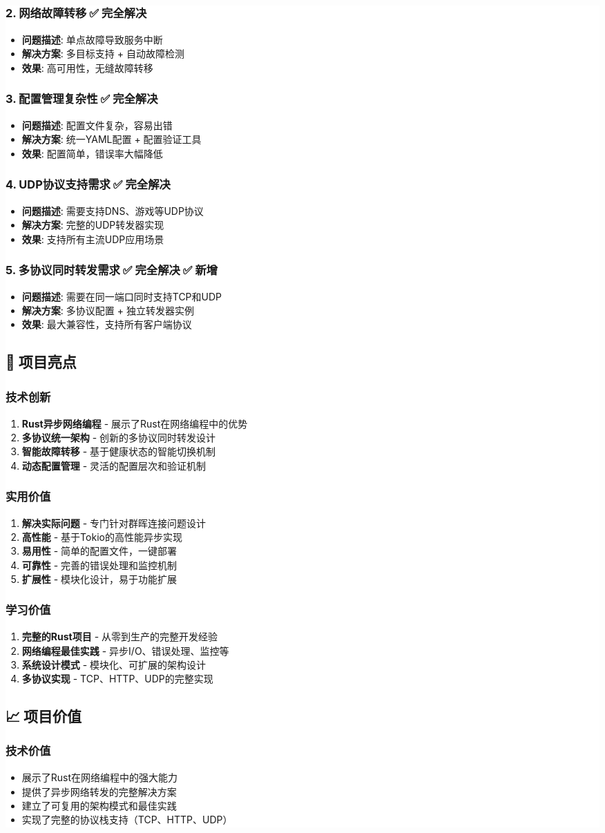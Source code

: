 ### 2. 网络故障转移 ✅ 完全解决
- **问题描述**: 单点故障导致服务中断
- **解决方案**: 多目标支持 + 自动故障检测
- **效果**: 高可用性，无缝故障转移

### 3. 配置管理复杂性 ✅ 完全解决
- **问题描述**: 配置文件复杂，容易出错
- **解决方案**: 统一YAML配置 + 配置验证工具
- **效果**: 配置简单，错误率大幅降低

### 4. UDP协议支持需求 ✅ 完全解决
- **问题描述**: 需要支持DNS、游戏等UDP协议
- **解决方案**: 完整的UDP转发器实现
- **效果**: 支持所有主流UDP应用场景

### 5. 多协议同时转发需求 ✅ 完全解决 ✅ 新增
- **问题描述**: 需要在同一端口同时支持TCP和UDP
- **解决方案**: 多协议配置 + 独立转发器实例
- **效果**: 最大兼容性，支持所有客户端协议

## 🚀 项目亮点

### 技术创新
1. **Rust异步网络编程** - 展示了Rust在网络编程中的优势
2. **多协议统一架构** - 创新的多协议同时转发设计
3. **智能故障转移** - 基于健康状态的智能切换机制
4. **动态配置管理** - 灵活的配置层次和验证机制

### 实用价值
1. **解决实际问题** - 专门针对群晖连接问题设计
2. **高性能** - 基于Tokio的高性能异步实现
3. **易用性** - 简单的配置文件，一键部署
4. **可靠性** - 完善的错误处理和监控机制
5. **扩展性** - 模块化设计，易于功能扩展

### 学习价值
1. **完整的Rust项目** - 从零到生产的完整开发经验
2. **网络编程最佳实践** - 异步I/O、错误处理、监控等
3. **系统设计模式** - 模块化、可扩展的架构设计
4. **多协议实现** - TCP、HTTP、UDP的完整实现

## 📈 项目价值

### 技术价值
- 展示了Rust在网络编程中的强大能力
- 提供了异步网络转发的完整解决方案
- 建立了可复用的架构模式和最佳实践
- 实现了完整的协议栈支持（TCP、HTTP、UDP）
